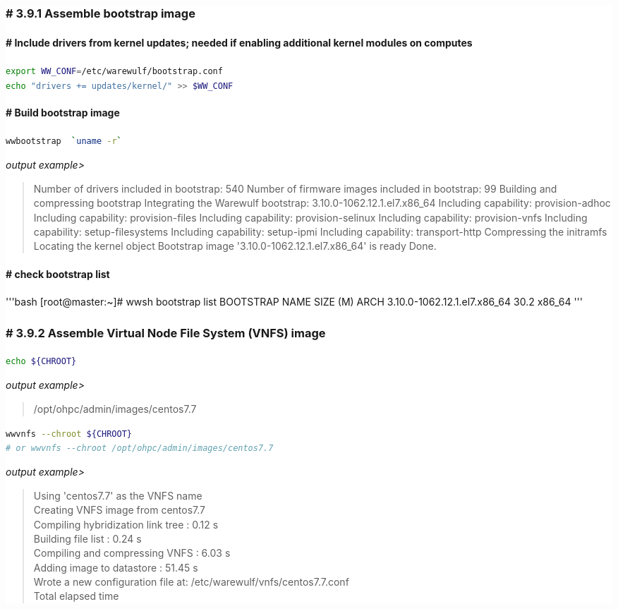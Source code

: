 ### # 3.9.1 Assemble bootstrap image

#### # Include drivers from kernel updates; needed if enabling additional kernel modules on computes

```bash
export WW_CONF=/etc/warewulf/bootstrap.conf
echo "drivers += updates/kernel/" >> $WW_CONF
```

#### # Build bootstrap image
```bash
wwbootstrap  `uname -r`
```
*output example>*
> Number of drivers included in bootstrap: 540
Number of firmware images included in bootstrap: 99
Building and compressing bootstrap
Integrating the Warewulf bootstrap: 3.10.0-1062.12.1.el7.x86_64
Including capability: provision-adhoc
Including capability: provision-files
Including capability: provision-selinux
Including capability: provision-vnfs
Including capability: setup-filesystems
Including capability: setup-ipmi
Including capability: transport-http
Compressing the initramfs
Locating the kernel object
Bootstrap image '3.10.0-1062.12.1.el7.x86_64' is ready
Done.

#### # check bootstrap list
'''bash
[root@master:~]# wwsh bootstrap list
BOOTSTRAP NAME            SIZE (M)      ARCH
3.10.0-1062.12.1.el7.x86_64 30.2          x86_64
'''

### # 3.9.2 Assemble Virtual Node File System (VNFS) image

```bash
echo ${CHROOT}
```
*output example>*
>/opt/ohpc/admin/images/centos7.7

```bash
wwvnfs --chroot ${CHROOT}
# or wwvnfs --chroot /opt/ohpc/admin/images/centos7.7
```

*output example>*
>Using 'centos7.7' as the VNFS name  
Creating VNFS image from centos7.7  
Compiling hybridization link tree                           : 0.12 s  
Building file list                                          : 0.24 s  
Compiling and compressing VNFS                              : 6.03 s  
Adding image to datastore                                   : 51.45 s  
Wrote a new configuration file at: /etc/warewulf/vnfs/centos7.7.conf  
Total elapsed time   

